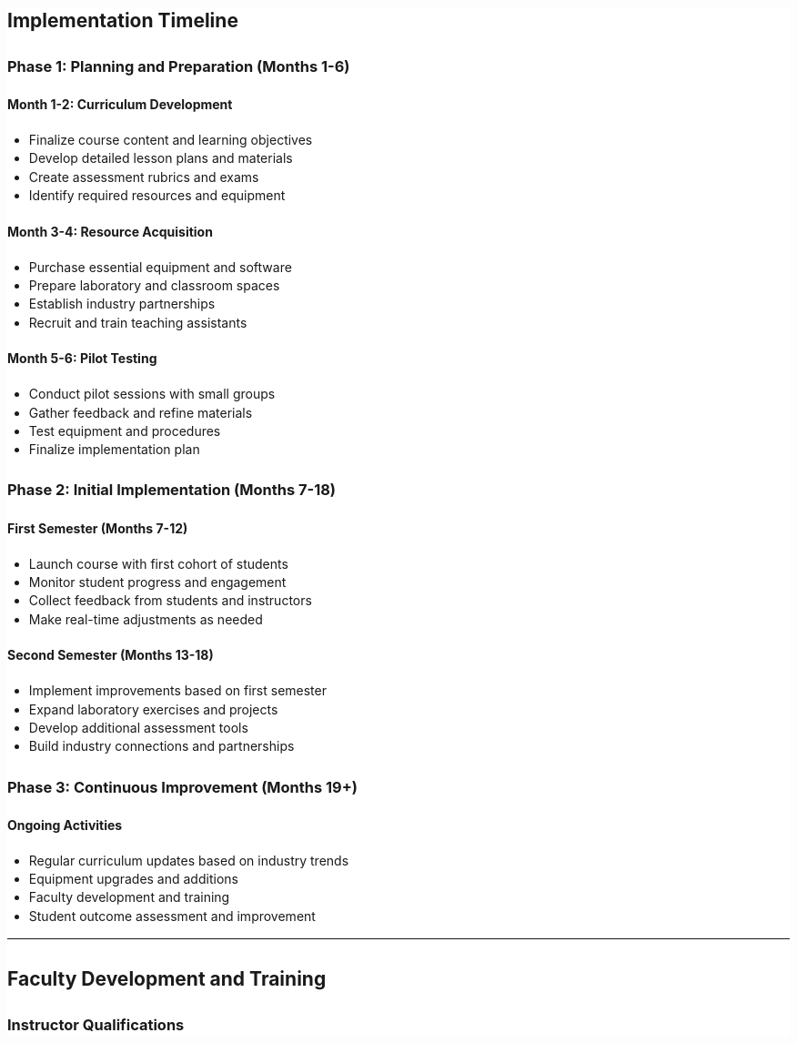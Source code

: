 
## Implementation Timeline

### Phase 1: Planning and Preparation (Months 1-6)

#### Month 1-2: Curriculum Development
- Finalize course content and learning objectives
- Develop detailed lesson plans and materials
- Create assessment rubrics and exams
- Identify required resources and equipment

#### Month 3-4: Resource Acquisition
- Purchase essential equipment and software
- Prepare laboratory and classroom spaces
- Establish industry partnerships
- Recruit and train teaching assistants

#### Month 5-6: Pilot Testing
- Conduct pilot sessions with small groups
- Gather feedback and refine materials
- Test equipment and procedures
- Finalize implementation plan

### Phase 2: Initial Implementation (Months 7-18)

#### First Semester (Months 7-12)
- Launch course with first cohort of students
- Monitor student progress and engagement
- Collect feedback from students and instructors
- Make real-time adjustments as needed

#### Second Semester (Months 13-18)
- Implement improvements based on first semester
- Expand laboratory exercises and projects
- Develop additional assessment tools
- Build industry connections and partnerships

### Phase 3: Continuous Improvement (Months 19+)

#### Ongoing Activities
- Regular curriculum updates based on industry trends
- Equipment upgrades and additions
- Faculty development and training
- Student outcome assessment and improvement

---

## Faculty Development and Training

### Instructor Qualifications
